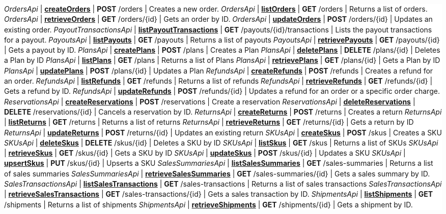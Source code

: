 *OrdersApi* | [**createOrders**](docs/Api/OrdersApi.md#createorders) | **POST** /orders | Creates a new order.
*OrdersApi* | [**listOrders**](docs/Api/OrdersApi.md#listorders) | **GET** /orders | Returns a list of orders.
*OrdersApi* | [**retrieveOrders**](docs/Api/OrdersApi.md#retrieveorders) | **GET** /orders/{id} | Gets an order by ID.
*OrdersApi* | [**updateOrders**](docs/Api/OrdersApi.md#updateorders) | **POST** /orders/{id} | Updates an existing order.
*PayoutTransactionsApi* | [**listPayoutTransactions**](docs/Api/PayoutTransactionsApi.md#listpayouttransactions) | **GET** /payouts/{id}/transactions | Lists the payout transactions for a payout.
*PayoutsApi* | [**listPayouts**](docs/Api/PayoutsApi.md#listpayouts) | **GET** /payouts | Returns a list of payouts
*PayoutsApi* | [**retrievePayouts**](docs/Api/PayoutsApi.md#retrievepayouts) | **GET** /payouts/{id} | Gets a payout by ID.
*PlansApi* | [**createPlans**](docs/Api/PlansApi.md#createplans) | **POST** /plans | Creates a Plan
*PlansApi* | [**deletePlans**](docs/Api/PlansApi.md#deleteplans) | **DELETE** /plans/{id} | Deletes a Plan by ID
*PlansApi* | [**listPlans**](docs/Api/PlansApi.md#listplans) | **GET** /plans | Returns a list of Plans
*PlansApi* | [**retrievePlans**](docs/Api/PlansApi.md#retrieveplans) | **GET** /plans/{id} | Gets a Plan by ID
*PlansApi* | [**updatePlans**](docs/Api/PlansApi.md#updateplans) | **POST** /plans/{id} | Updates a Plan
*RefundsApi* | [**createRefunds**](docs/Api/RefundsApi.md#createrefunds) | **POST** /refunds | Creates a refund for an order.
*RefundsApi* | [**listRefunds**](docs/Api/RefundsApi.md#listrefunds) | **GET** /refunds | Returns a list of refunds
*RefundsApi* | [**retrieveRefunds**](docs/Api/RefundsApi.md#retrieverefunds) | **GET** /refunds/{id} | Gets a refund by ID.
*RefundsApi* | [**updateRefunds**](docs/Api/RefundsApi.md#updaterefunds) | **POST** /refunds/{id} | Updates a refund for an order or a specific order charge.
*ReservationsApi* | [**createReservations**](docs/Api/ReservationsApi.md#createreservations) | **POST** /reservations | Create a reservation
*ReservationsApi* | [**deleteReservations**](docs/Api/ReservationsApi.md#deletereservations) | **DELETE** /reservations/{id} | Cancels a reservation by ID.
*ReturnsApi* | [**createReturns**](docs/Api/ReturnsApi.md#createreturns) | **POST** /returns | Creates a return
*ReturnsApi* | [**listReturns**](docs/Api/ReturnsApi.md#listreturns) | **GET** /returns | Returns a list of returns
*ReturnsApi* | [**retrieveReturns**](docs/Api/ReturnsApi.md#retrievereturns) | **GET** /returns/{id} | Gets a return by ID
*ReturnsApi* | [**updateReturns**](docs/Api/ReturnsApi.md#updatereturns) | **POST** /returns/{id} | Updates an existing return
*SKUsApi* | [**createSkus**](docs/Api/SKUsApi.md#createskus) | **POST** /skus | Creates a SKU
*SKUsApi* | [**deleteSkus**](docs/Api/SKUsApi.md#deleteskus) | **DELETE** /skus/{id} | Deletes a SKU by ID
*SKUsApi* | [**listSkus**](docs/Api/SKUsApi.md#listskus) | **GET** /skus | Returns a list of SKUs
*SKUsApi* | [**retrieveSkus**](docs/Api/SKUsApi.md#retrieveskus) | **GET** /skus/{id} | Gets a SKU by ID
*SKUsApi* | [**updateSkus**](docs/Api/SKUsApi.md#updateskus) | **POST** /skus/{id} | Updates a SKU
*SKUsApi* | [**upsertSkus**](docs/Api/SKUsApi.md#upsertskus) | **PUT** /skus/{id} | Upserts a SKU
*SalesSummariesApi* | [**listSalesSummaries**](docs/Api/SalesSummariesApi.md#listsalessummaries) | **GET** /sales-summaries | Returns a list of sales summaries
*SalesSummariesApi* | [**retrieveSalesSummaries**](docs/Api/SalesSummariesApi.md#retrievesalessummaries) | **GET** /sales-summaries/{id} | Gets a sales summary by ID.
*SalesTransactionsApi* | [**listSalesTransactions**](docs/Api/SalesTransactionsApi.md#listsalestransactions) | **GET** /sales-transactions | Returns a list of sales transactions
*SalesTransactionsApi* | [**retrieveSalesTransactions**](docs/Api/SalesTransactionsApi.md#retrievesalestransactions) | **GET** /sales-transactions/{id} | Gets a sales transaction by ID.
*ShipmentsApi* | [**listShipments**](docs/Api/ShipmentsApi.md#listshipments) | **GET** /shipments | Returns a list of shipments
*ShipmentsApi* | [**retrieveShipments**](docs/Api/ShipmentsApi.md#retrieveshipments) | **GET** /shipments/{id} | Gets a shipment by ID.